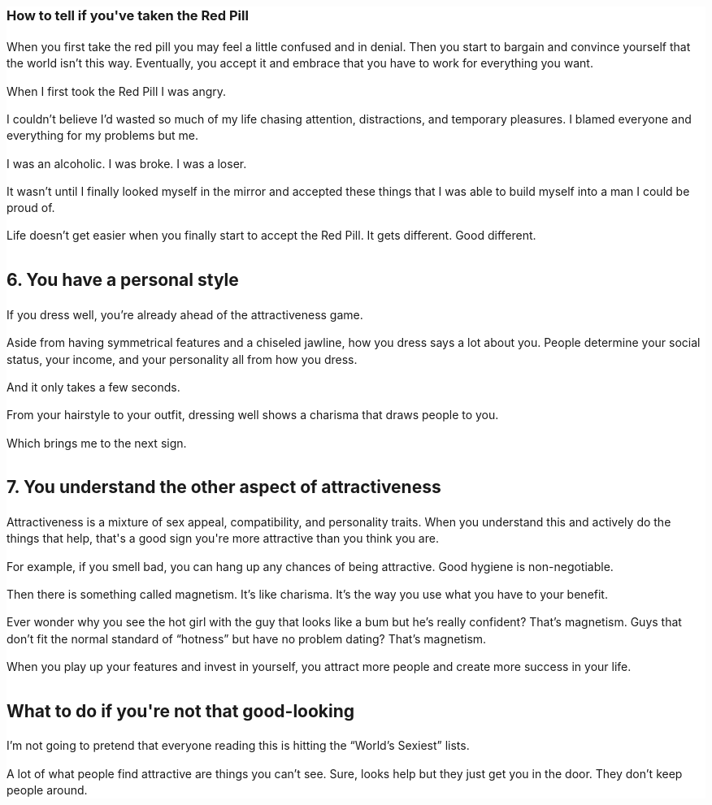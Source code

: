 ### How to tell if you've taken the Red Pill

When you first take the red pill you may feel a little confused and in denial. Then you start to bargain and convince yourself that the world isn’t this way. Eventually, you accept it and embrace that you have to work for everything you want.

When I first took the Red Pill I was angry.

I couldn’t believe I’d wasted so much of my life chasing attention, distractions, and temporary pleasures. I blamed everyone and everything for my problems but me.

I was an alcoholic. I was broke. I was a loser.

It wasn’t until I finally looked myself in the mirror and accepted these things that I was able to build myself into a man I could be proud of.

Life doesn’t get easier when you finally start to accept the Red Pill. It gets different. Good different.

## 6\. You have a personal style

If you dress well, you’re already ahead of the attractiveness game.

Aside from having symmetrical features and a chiseled jawline, how you dress says a lot about you. People determine your social status, your income, and your personality all from how you dress.

And it only takes a few seconds.

From your hairstyle to your outfit, dressing well shows a charisma that draws people to you.

Which brings me to the next sign.

## 7\. You understand the other aspect of attractiveness

Attractiveness is a mixture of sex appeal, compatibility, and personality traits. When you understand this and actively do the things that help, that's a good sign you're more attractive than you think you are.

For example, if you smell bad, you can hang up any chances of being attractive. Good hygiene is non-negotiable.

Then there is something called magnetism. It’s like charisma. It’s the way you use what you have to your benefit.

Ever wonder why you see the hot girl with the guy that looks like a bum but he’s really confident? That’s magnetism. Guys that don’t fit the normal standard of “hotness” but have no problem dating? That’s magnetism.

When you play up your features and invest in yourself, you attract more people and create more success in your life.

## What to do if you're not that good-looking

I’m not going to pretend that everyone reading this is hitting the “World’s Sexiest” lists.

A lot of what people find attractive are things you can’t see. Sure, looks help but they just get you in the door. They don’t keep people around.
